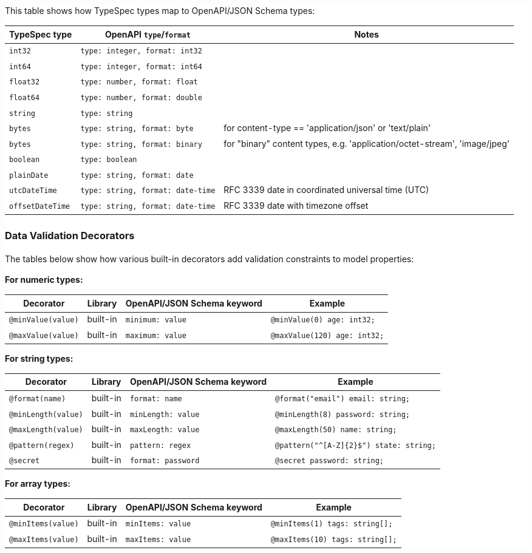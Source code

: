 This table shows how TypeSpec types map to OpenAPI/JSON Schema types:

| TypeSpec type    | OpenAPI `type`/`format`           | Notes                                                                     |
| ---------------- | --------------------------------- | ------------------------------------------------------------------------- |
| `int32`          | `type: integer, format: int32`    |                                                                           |
| `int64`          | `type: integer, format: int64`    |                                                                           |
| `float32`        | `type: number, format: float`     |                                                                           |
| `float64`        | `type: number, format: double`    |                                                                           |
| `string`         | `type: string`                    |                                                                           |
| `bytes`          | `type: string, format: byte`      | for content-type == 'application/json' or 'text/plain'                    |
| `bytes`          | `type: string, format: binary`    | for "binary" content types, e.g. 'application/octet-stream', 'image/jpeg' |
| `boolean`        | `type: boolean`                   |                                                                           |
| `plainDate`      | `type: string, format: date`      |                                                                           |
| `utcDateTime`    | `type: string, format: date-time` | RFC 3339 date in coordinated universal time (UTC)                         |
| `offsetDateTime` | `type: string, format: date-time` | RFC 3339 date with timezone offset                                        |

### Data Validation Decorators

The tables below show how various built-in decorators add validation constraints to model properties:

**For numeric types:**

| Decorator          | Library  | OpenAPI/JSON Schema keyword | Example                      |
| ------------------ | -------- | --------------------------- | ---------------------------- |
| `@minValue(value)` | built-in | `minimum: value`            | `@minValue(0) age: int32;`   |
| `@maxValue(value)` | built-in | `maximum: value`            | `@maxValue(120) age: int32;` |

**For string types:**

| Decorator           | Library  | OpenAPI/JSON Schema keyword | Example                                 |
| ------------------- | -------- | --------------------------- | --------------------------------------- |
| `@format(name)`     | built-in | `format: name`              | `@format("email") email: string;`       |
| `@minLength(value)` | built-in | `minLength: value`          | `@minLength(8) password: string;`       |
| `@maxLength(value)` | built-in | `maxLength: value`          | `@maxLength(50) name: string;`          |
| `@pattern(regex)`   | built-in | `pattern: regex`            | `@pattern("^[A-Z]{2}$") state: string;` |
| `@secret`           | built-in | `format: password`          | `@secret password: string;`             |

**For array types:**

| Decorator          | Library  | OpenAPI/JSON Schema keyword | Example                         |
| ------------------ | -------- | --------------------------- | ------------------------------- |
| `@minItems(value)` | built-in | `minItems: value`           | `@minItems(1) tags: string[];`  |
| `@maxItems(value)` | built-in | `maxItems: value`           | `@maxItems(10) tags: string[];` |


[http-verb-decorators]: ../../libraries/http/reference/decorators.md
[http-route-decorator]: ../../libraries/http/reference/decorators.md#@TypeSpec.Http.route
[openapi-operation-object]: https://github.com/OAI/OpenAPI-Specification/blob/3.0.3/versions/3.0.3.md#operationObject
[doc-decorator]: ../../standard-library/built-in-decorators.md#@doc
[summary-decorator]: ../../standard-library/built-in-decorators.md#@summary
[openapi-operation-decorator]: ../../libraries/openapi/reference/decorators.md#@TypeSpec.OpenAPI.operationId
[http-parameter-decorators]: ../../libraries/http/reference/decorators.md
[http-body-decorator]: ../../libraries/http/reference/decorators.md#@TypeSpec.Http.body
[http-statuscode-decorator]: ../../libraries/http/reference/decorators.md#@TypeSpec.Http.statusCode
[error-decorator]: ../../standard-library/built-in-decorators.md#@error
[tag-decorator]: ../../standard-library/built-in-decorators.md#@tag
[openapi-extension-decorator]: ../../libraries/openapi/reference/decorators.md#@TypeSpec.OpenAPI.extension
[friendlyname]: ../../standard-library/built-in-decorators.md#@friendlyName
[http-useauth-decorator]: ../../libraries/http/reference/decorators.md#@TypeSpec.Http.useAuth